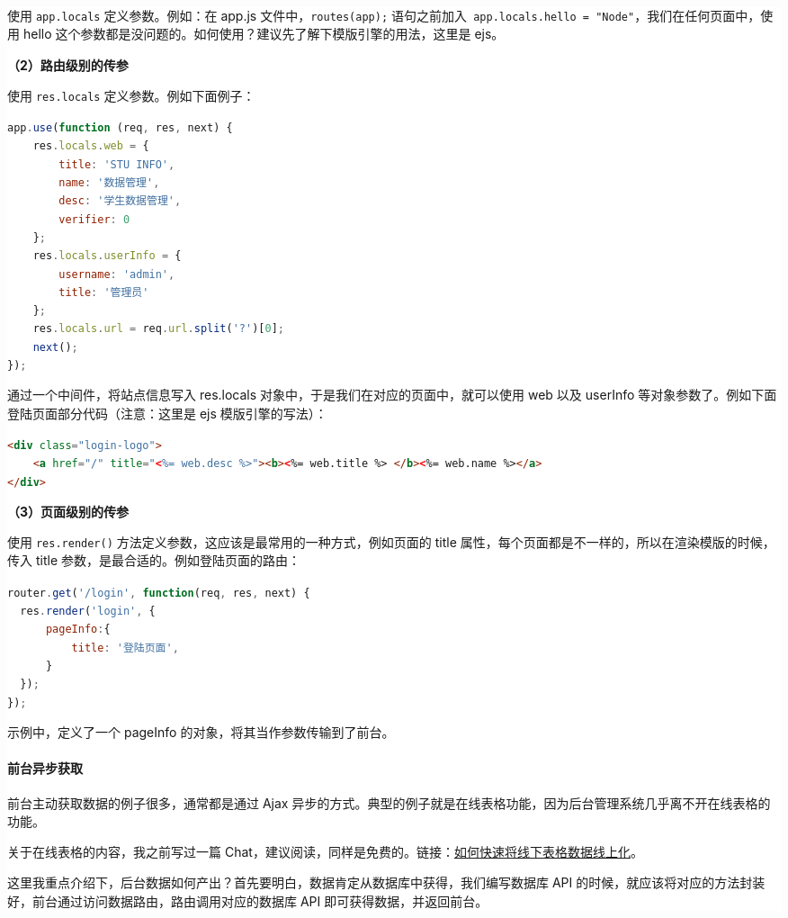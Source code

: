 使用 `app.locals` 定义参数。例如：在 app.js 文件中，`routes(app);` 语句之前加入` app.locals.hello = "Node"`，我们在任何页面中，使用 hello 这个参数都是没问题的。如何使用？建议先了解下模版引擎的用法，这里是 ejs。

**（2）路由级别的传参**

使用 `res.locals` 定义参数。例如下面例子：

```js
app.use(function (req, res, next) {
    res.locals.web = {
        title: 'STU INFO',
        name: '数据管理',
        desc: '学生数据管理',
        verifier: 0
    };
    res.locals.userInfo = {
        username: 'admin',
        title: '管理员'
    };
    res.locals.url = req.url.split('?')[0];
    next();
});
```

通过一个中间件，将站点信息写入 res.locals 对象中，于是我们在对应的页面中，就可以使用 web 以及 userInfo 等对象参数了。例如下面登陆页面部分代码（注意：这里是 ejs 模版引擎的写法）：

```html
<div class="login-logo">
    <a href="/" title="<%= web.desc %>"><b><%= web.title %> </b><%= web.name %></a>
</div>
```

**（3）页面级别的传参**

使用 `res.render()` 方法定义参数，这应该是最常用的一种方式，例如页面的 title 属性，每个页面都是不一样的，所以在渲染模版的时候，传入 title 参数，是最合适的。例如登陆页面的路由：

```js
router.get('/login', function(req, res, next) {
  res.render('login', {
      pageInfo:{
          title: '登陆页面',
      }
  });
});
```

示例中，定义了一个 pageInfo 的对象，将其当作参数传输到了前台。

#### 前台异步获取
前台主动获取数据的例子很多，通常都是通过 Ajax 异步的方式。典型的例子就是在线表格功能，因为后台管理系统几乎离不开在线表格的功能。

关于在线表格的内容，我之前写过一篇 Chat，建议阅读，同样是免费的。链接：[如何快速将线下表格数据线上化](https://gitbook.cn/books/5b91241410f55712e2fce89d/index.html)。

这里我重点介绍下，后台数据如何产出？首先要明白，数据肯定从数据库中获得，我们编写数据库 API 的时候，就应该将对应的方法封装好，前台通过访问数据路由，路由调用对应的数据库 API 即可获得数据，并返回前台。
